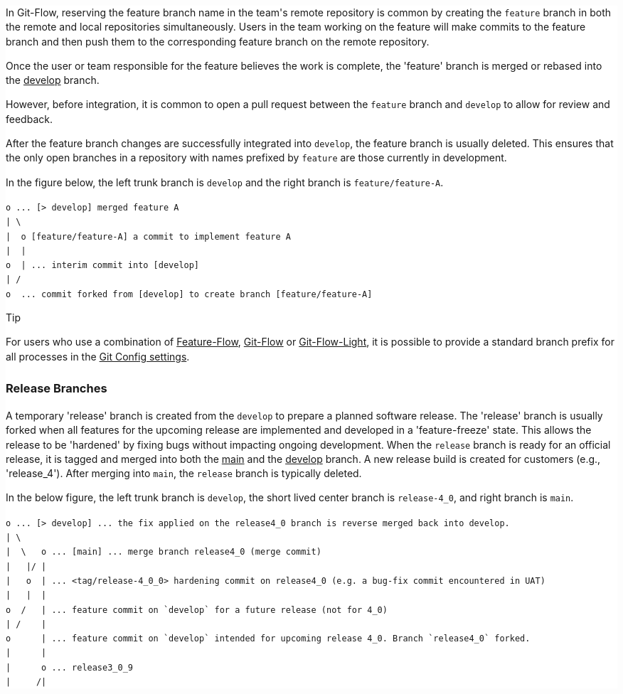 In Git-Flow, reserving the feature branch name in the team's remote repository is common by creating the `feature` branch in both the remote and local repositories simultaneously.
Users in the team working on the feature will make commits to the feature branch and then push them to the corresponding feature branch on the remote repository.

Once the user or team responsible for the feature believes the work is complete, the 'feature' branch is merged or rebased into the [develop](#develop-branch) branch.

However, before integration, it is common to open a pull request between the `feature` branch and `develop` to allow for review and feedback.

After the feature branch changes are successfully integrated into `develop`, the feature branch is usually deleted.
This ensures that the only open branches in a repository with names prefixed by `feature` are those currently in development.

In the figure below, the left trunk branch is `develop` and the right branch is `feature/feature-A`.

``` text
o ... [> develop] merged feature A
| \
|  o [feature/feature-A] a commit to implement feature A
|  |
o  | ... interim commit into [develop]
| /
o  ... commit forked from [develop] to create branch [feature/feature-A]
```

> [!TIP]
> For users who use a combination of [Feature-Flow](Feature-Flow.md), [Git-Flow](Git-Flow.md) or [Git-Flow-Light](Git-Flow-Light.md), it is possible to provide a standard branch prefix for all processes in the [Git Config settings](../GUI/Preferences/Commands.md#tip---feature-branch-prefixing).

### Release Branches

A temporary 'release' branch is created from the `develop` to prepare a planned software release.
The 'release' branch is usually forked when all features for the upcoming release are implemented and developed in a 'feature-freeze' state.
This allows the release to be 'hardened' by fixing bugs without impacting ongoing development.
When the `release` branch is ready for an official release, it is tagged and merged into both the [main](#main-branch) and the [develop](#develop-branch) branch.
A new release build is created for customers (e.g., 'release_4').
After merging into `main`, the `release` branch is typically deleted.

In the below figure, the left trunk branch is `develop`, the short lived center branch is `release-4_0`, and right branch is `main`.

``` text
o ... [> develop] ... the fix applied on the release4_0 branch is reverse merged back into develop.
| \
|  \   o ... [main] ... merge branch release4_0 (merge commit)
|   |/ |
|   o  | ... <tag/release-4_0_0> hardening commit on release4_0 (e.g. a bug-fix commit encountered in UAT)
|   |  |
o  /   | ... feature commit on `develop` for a future release (not for 4_0)
| /    |
o      | ... feature commit on `develop` intended for upcoming release 4_0. Branch `release4_0` forked.
|      |
|      o ... release3_0_9
|     /|
```
